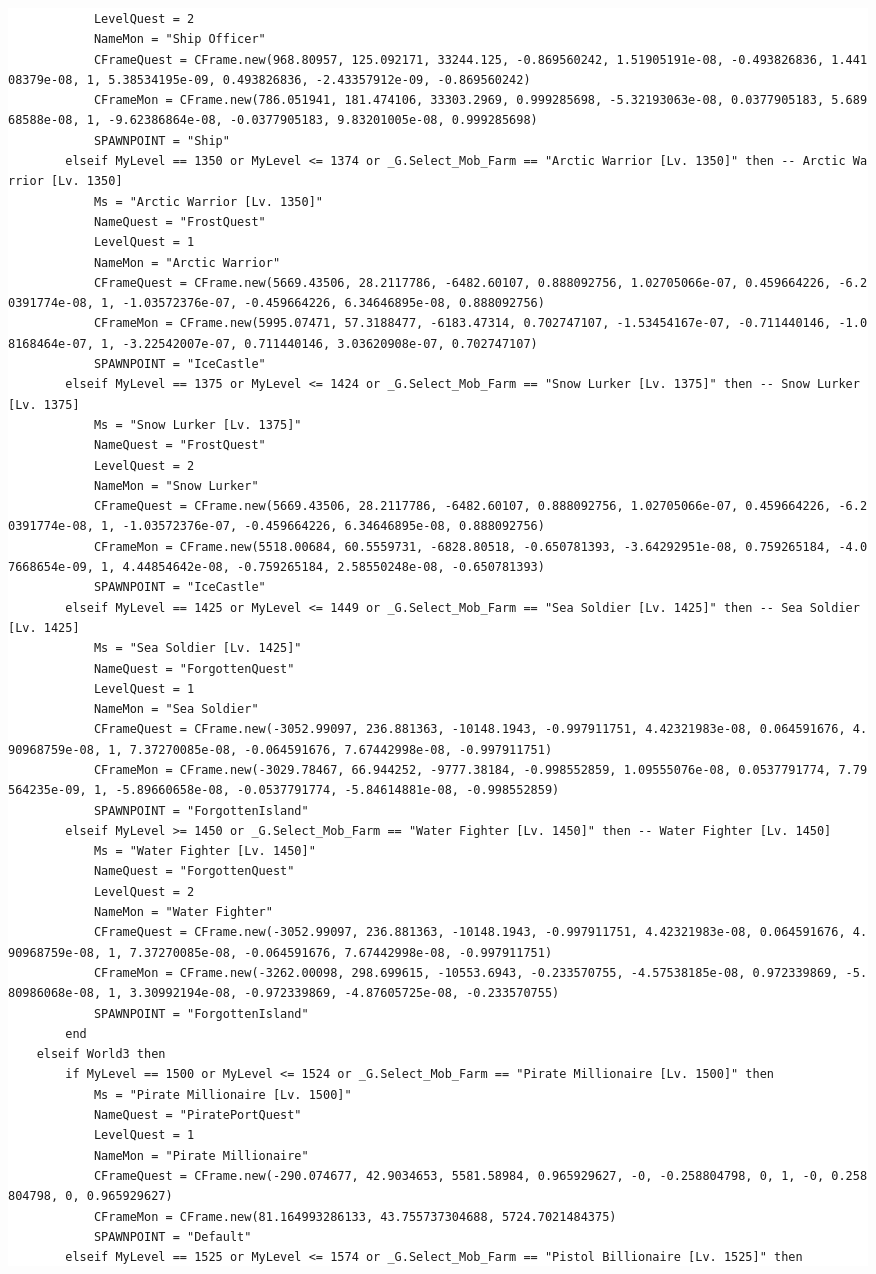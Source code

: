                 LevelQuest = 2
                NameMon = "Ship Officer"
                CFrameQuest = CFrame.new(968.80957, 125.092171, 33244.125, -0.869560242, 1.51905191e-08, -0.493826836, 1.44108379e-08, 1, 5.38534195e-09, 0.493826836, -2.43357912e-09, -0.869560242)
                CFrameMon = CFrame.new(786.051941, 181.474106, 33303.2969, 0.999285698, -5.32193063e-08, 0.0377905183, 5.68968588e-08, 1, -9.62386864e-08, -0.0377905183, 9.83201005e-08, 0.999285698)
                SPAWNPOINT = "Ship"
            elseif MyLevel == 1350 or MyLevel <= 1374 or _G.Select_Mob_Farm == "Arctic Warrior [Lv. 1350]" then -- Arctic Warrior [Lv. 1350]
                Ms = "Arctic Warrior [Lv. 1350]"
                NameQuest = "FrostQuest"
                LevelQuest = 1
                NameMon = "Arctic Warrior"
                CFrameQuest = CFrame.new(5669.43506, 28.2117786, -6482.60107, 0.888092756, 1.02705066e-07, 0.459664226, -6.20391774e-08, 1, -1.03572376e-07, -0.459664226, 6.34646895e-08, 0.888092756)
                CFrameMon = CFrame.new(5995.07471, 57.3188477, -6183.47314, 0.702747107, -1.53454167e-07, -0.711440146, -1.08168464e-07, 1, -3.22542007e-07, 0.711440146, 3.03620908e-07, 0.702747107)
                SPAWNPOINT = "IceCastle"
            elseif MyLevel == 1375 or MyLevel <= 1424 or _G.Select_Mob_Farm == "Snow Lurker [Lv. 1375]" then -- Snow Lurker [Lv. 1375]
                Ms = "Snow Lurker [Lv. 1375]"
                NameQuest = "FrostQuest"
                LevelQuest = 2
                NameMon = "Snow Lurker"
                CFrameQuest = CFrame.new(5669.43506, 28.2117786, -6482.60107, 0.888092756, 1.02705066e-07, 0.459664226, -6.20391774e-08, 1, -1.03572376e-07, -0.459664226, 6.34646895e-08, 0.888092756)
                CFrameMon = CFrame.new(5518.00684, 60.5559731, -6828.80518, -0.650781393, -3.64292951e-08, 0.759265184, -4.07668654e-09, 1, 4.44854642e-08, -0.759265184, 2.58550248e-08, -0.650781393)
                SPAWNPOINT = "IceCastle"
            elseif MyLevel == 1425 or MyLevel <= 1449 or _G.Select_Mob_Farm == "Sea Soldier [Lv. 1425]" then -- Sea Soldier [Lv. 1425]
                Ms = "Sea Soldier [Lv. 1425]"
                NameQuest = "ForgottenQuest"
                LevelQuest = 1
                NameMon = "Sea Soldier"
                CFrameQuest = CFrame.new(-3052.99097, 236.881363, -10148.1943, -0.997911751, 4.42321983e-08, 0.064591676, 4.90968759e-08, 1, 7.37270085e-08, -0.064591676, 7.67442998e-08, -0.997911751)
                CFrameMon = CFrame.new(-3029.78467, 66.944252, -9777.38184, -0.998552859, 1.09555076e-08, 0.0537791774, 7.79564235e-09, 1, -5.89660658e-08, -0.0537791774, -5.84614881e-08, -0.998552859)
                SPAWNPOINT = "ForgottenIsland"
            elseif MyLevel >= 1450 or _G.Select_Mob_Farm == "Water Fighter [Lv. 1450]" then -- Water Fighter [Lv. 1450]
                Ms = "Water Fighter [Lv. 1450]"
                NameQuest = "ForgottenQuest"
                LevelQuest = 2
                NameMon = "Water Fighter"
                CFrameQuest = CFrame.new(-3052.99097, 236.881363, -10148.1943, -0.997911751, 4.42321983e-08, 0.064591676, 4.90968759e-08, 1, 7.37270085e-08, -0.064591676, 7.67442998e-08, -0.997911751)
                CFrameMon = CFrame.new(-3262.00098, 298.699615, -10553.6943, -0.233570755, -4.57538185e-08, 0.972339869, -5.80986068e-08, 1, 3.30992194e-08, -0.972339869, -4.87605725e-08, -0.233570755)
                SPAWNPOINT = "ForgottenIsland"
            end
        elseif World3 then
            if MyLevel == 1500 or MyLevel <= 1524 or _G.Select_Mob_Farm == "Pirate Millionaire [Lv. 1500]" then
                Ms = "Pirate Millionaire [Lv. 1500]"
                NameQuest = "PiratePortQuest"
                LevelQuest = 1
                NameMon = "Pirate Millionaire"
                CFrameQuest = CFrame.new(-290.074677, 42.9034653, 5581.58984, 0.965929627, -0, -0.258804798, 0, 1, -0, 0.258804798, 0, 0.965929627)
                CFrameMon = CFrame.new(81.164993286133, 43.755737304688, 5724.7021484375)
                SPAWNPOINT = "Default"
            elseif MyLevel == 1525 or MyLevel <= 1574 or _G.Select_Mob_Farm == "Pistol Billionaire [Lv. 1525]" then